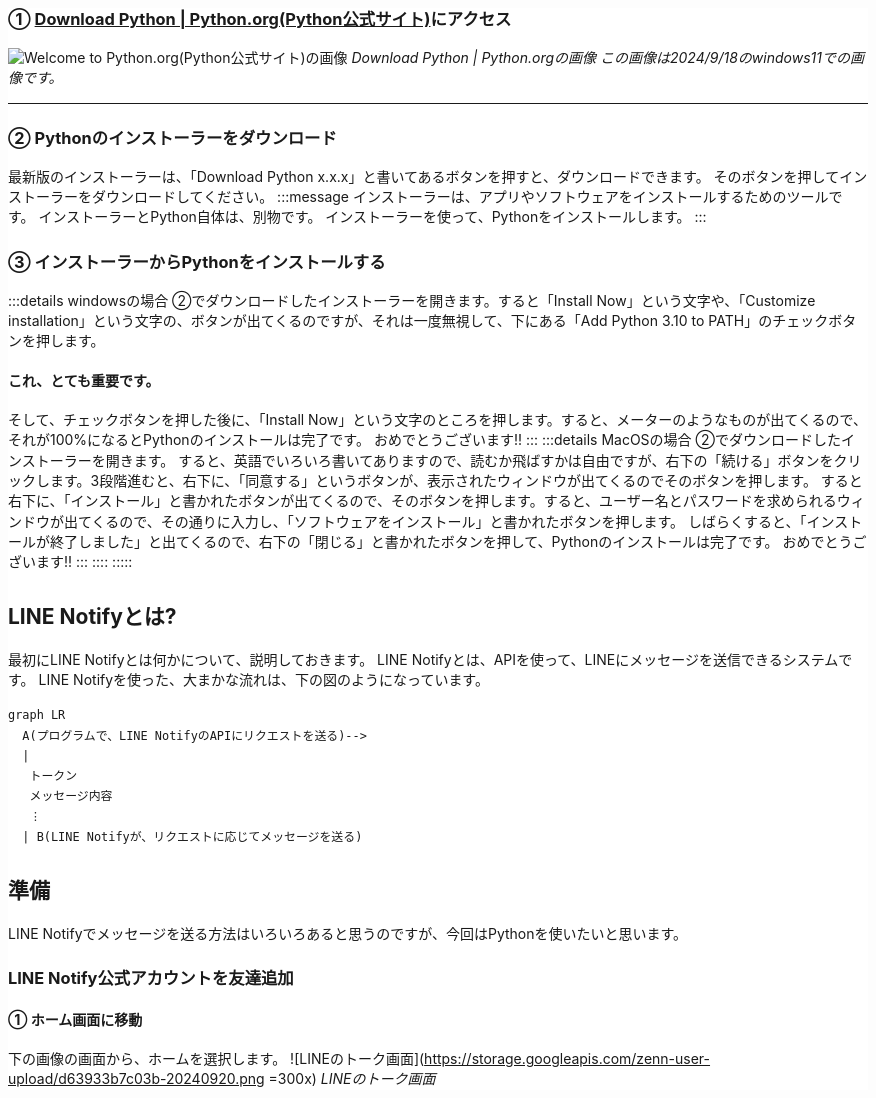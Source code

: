 ### ① [Download Python | Python.org(Python公式サイト)](https://www.python.org/download/)にアクセス
![Welcome to Python.org(Python公式サイト)の画像](https://storage.googleapis.com/zenn-user-upload/3d8a90d8a89e-20240918.png)
*Download Python | Python.orgの画像
この画像は2024/9/18のwindows11での画像です。*

-----

### ② Pythonのインストーラーをダウンロード
最新版のインストーラーは、「Download Python x.x.x」と書いてあるボタンを押すと、ダウンロードできます。
そのボタンを押してインストーラーをダウンロードしてください。
:::message
インストーラーは、アプリやソフトウェアをインストールするためのツールです。
インストーラーとPython自体は、別物です。
インストーラーを使って、Pythonをインストールします。
:::

### ③ インストーラーからPythonをインストールする
:::details windowsの場合
②でダウンロードしたインストーラーを開きます。すると「Install Now」という文字や、「Customize installation」という文字の、ボタンが出てくるのですが、それは一度無視して、下にある「Add Python 3.10 to PATH」のチェックボタンを押します。

#### **これ、とても重要です。**

そして、チェックボタンを押した後に、「Install Now」という文字のところを押します。すると、メーターのようなものが出てくるので、それが100%になるとPythonのインストールは完了です。
おめでとうございます!!
:::
:::details MacOSの場合
②でダウンロードしたインストーラーを開きます。
すると、英語でいろいろ書いてありますので、読むか飛ばすかは自由ですが、右下の「続ける」ボタンをクリックします。3段階進むと、右下に、「同意する」というボタンが、表示されたウィンドウが出てくるのでそのボタンを押します。
すると右下に、「インストール」と書かれたボタンが出てくるので、そのボタンを押します。すると、ユーザー名とパスワードを求められるウィンドウが出てくるので、その通りに入力し、「ソフトウェアをインストール」と書かれたボタンを押します。
しばらくすると、「インストールが終了しました」と出てくるので、右下の「閉じる」と書かれたボタンを押して、Pythonのインストールは完了です。
おめでとうございます!!
:::
::::
:::::
## LINE Notifyとは?
最初にLINE Notifyとは何かについて、説明しておきます。
LINE Notifyとは、APIを使って、LINEにメッセージを送信できるシステムです。
LINE Notifyを使った、大まかな流れは、下の図のようになっています。
```mermaid
graph LR
  A(プログラムで、LINE NotifyのAPIにリクエストを送る)-->
  |
   トークン
   メッセージ内容
   ︙
  | B(LINE Notifyが、リクエストに応じてメッセージを送る)
```
## 準備
LINE Notifyでメッセージを送る方法はいろいろあると思うのですが、今回はPythonを使いたいと思います。
### LINE Notify公式アカウントを友達追加
#### ① ホーム画面に移動
下の画像の画面から、ホームを選択します。
![LINEのトーク画面](https://storage.googleapis.com/zenn-user-upload/d63933b7c03b-20240920.png =300x)
*LINEのトーク画面*
